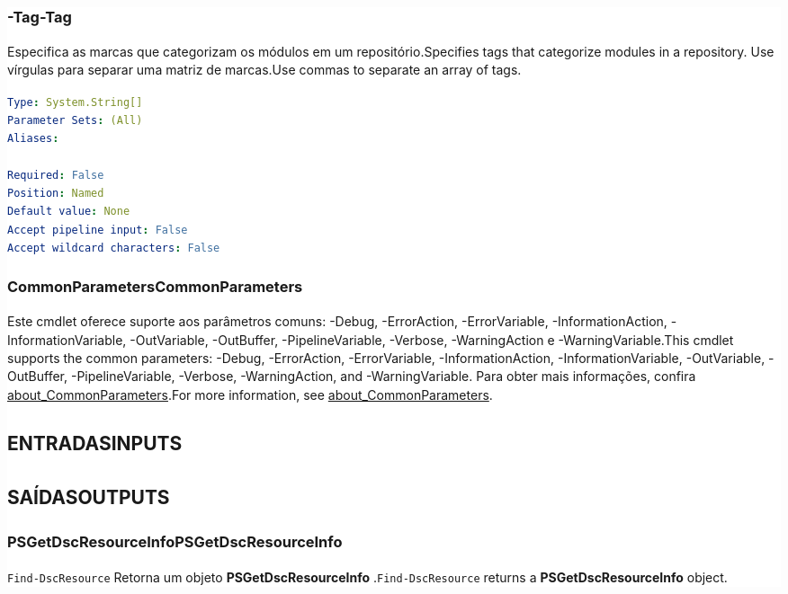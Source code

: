 ### <span data-ttu-id="50a62-177">-Tag</span><span class="sxs-lookup"><span data-stu-id="50a62-177">-Tag</span></span>

<span data-ttu-id="50a62-178">Especifica as marcas que categorizam os módulos em um repositório.</span><span class="sxs-lookup"><span data-stu-id="50a62-178">Specifies tags that categorize modules in a repository.</span></span> <span data-ttu-id="50a62-179">Use vírgulas para separar uma matriz de marcas.</span><span class="sxs-lookup"><span data-stu-id="50a62-179">Use commas to separate an array of tags.</span></span>

```yaml
Type: System.String[]
Parameter Sets: (All)
Aliases:

Required: False
Position: Named
Default value: None
Accept pipeline input: False
Accept wildcard characters: False
```

### <span data-ttu-id="50a62-180">CommonParameters</span><span class="sxs-lookup"><span data-stu-id="50a62-180">CommonParameters</span></span>

<span data-ttu-id="50a62-181">Este cmdlet oferece suporte aos parâmetros comuns: -Debug, -ErrorAction, -ErrorVariable, -InformationAction, -InformationVariable, -OutVariable, -OutBuffer, -PipelineVariable, -Verbose, -WarningAction e -WarningVariable.</span><span class="sxs-lookup"><span data-stu-id="50a62-181">This cmdlet supports the common parameters: -Debug, -ErrorAction, -ErrorVariable, -InformationAction, -InformationVariable, -OutVariable, -OutBuffer, -PipelineVariable, -Verbose, -WarningAction, and -WarningVariable.</span></span> <span data-ttu-id="50a62-182">Para obter mais informações, confira [about_CommonParameters](https://go.microsoft.com/fwlink/?LinkID=113216).</span><span class="sxs-lookup"><span data-stu-id="50a62-182">For more information, see [about_CommonParameters](https://go.microsoft.com/fwlink/?LinkID=113216).</span></span>

## <span data-ttu-id="50a62-183">ENTRADAS</span><span class="sxs-lookup"><span data-stu-id="50a62-183">INPUTS</span></span>

## <span data-ttu-id="50a62-184">SAÍDAS</span><span class="sxs-lookup"><span data-stu-id="50a62-184">OUTPUTS</span></span>

### <span data-ttu-id="50a62-185">PSGetDscResourceInfo</span><span class="sxs-lookup"><span data-stu-id="50a62-185">PSGetDscResourceInfo</span></span>

<span data-ttu-id="50a62-186">`Find-DscResource` Retorna um objeto **PSGetDscResourceInfo** .</span><span class="sxs-lookup"><span data-stu-id="50a62-186">`Find-DscResource` returns a **PSGetDscResourceInfo** object.</span></span>

